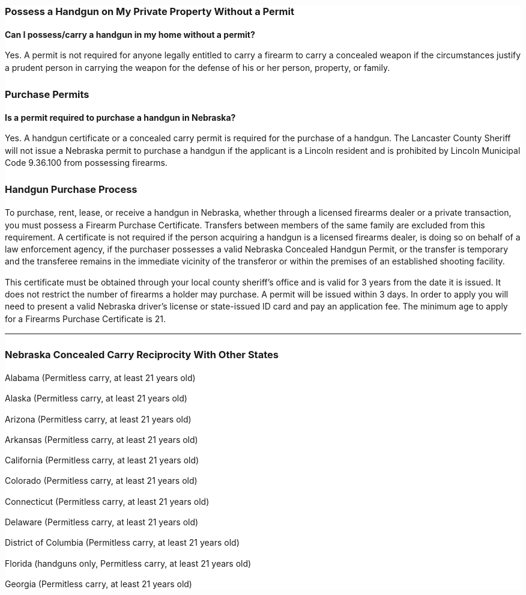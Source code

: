### Possess a Handgun on My Private Property Without a Permit

**Can I possess/carry a handgun in my home without a permit?**

Yes. A permit is not required for anyone legally entitled to carry a firearm to carry a concealed weapon if the circumstances justify a prudent person in carrying the weapon for the defense of his or her person, property, or family.

### Purchase Permits

**Is a permit required to purchase a handgun in Nebraska?**

Yes. A handgun certificate or a concealed carry permit is required for the purchase of a handgun. The Lancaster County Sheriff will not issue a Nebraska permit to purchase a handgun if the applicant is a Lincoln resident and is prohibited by Lincoln Municipal Code 9.36.100 from possessing firearms.

### Handgun Purchase Process

To purchase, rent, lease, or receive a handgun in Nebraska, whether through a licensed firearms dealer or a private transaction, you must possess a Firearm Purchase Certificate. Transfers between members of the same family are excluded from this requirement. A certificate is not required if the person acquiring a handgun is a licensed firearms dealer, is doing so on behalf of a law enforcement agency, if the purchaser possesses a valid Nebraska Concealed Handgun Permit, or the transfer is temporary and the transferee remains in the immediate vicinity of the transferor or within the premises of an established shooting facility.

This certificate must be obtained through your local county sheriff’s office and is valid for 3 years from the date it is issued. It does not restrict the number of firearms a holder may purchase. A permit will be issued within 3 days. In order to apply you will need to present a valid Nebraska driver’s license or state-issued ID card and pay an application fee. The minimum age to apply for a Firearms Purchase Certificate is 21.

* * *

### Nebraska Concealed Carry Reciprocity With Other States

Alabama (Permitless carry, at least 21 years old)

Alaska (Permitless carry, at least 21 years old)

Arizona (Permitless carry, at least 21 years old)

Arkansas (Permitless carry, at least 21 years old)

California (Permitless carry, at least 21 years old)

Colorado (Permitless carry, at least 21 years old)

Connecticut (Permitless carry, at least 21 years old)

Delaware (Permitless carry, at least 21 years old)

District of Columbia (Permitless carry, at least 21 years old)

Florida (handguns only, Permitless carry, at least 21 years old)

Georgia (Permitless carry, at least 21 years old)
